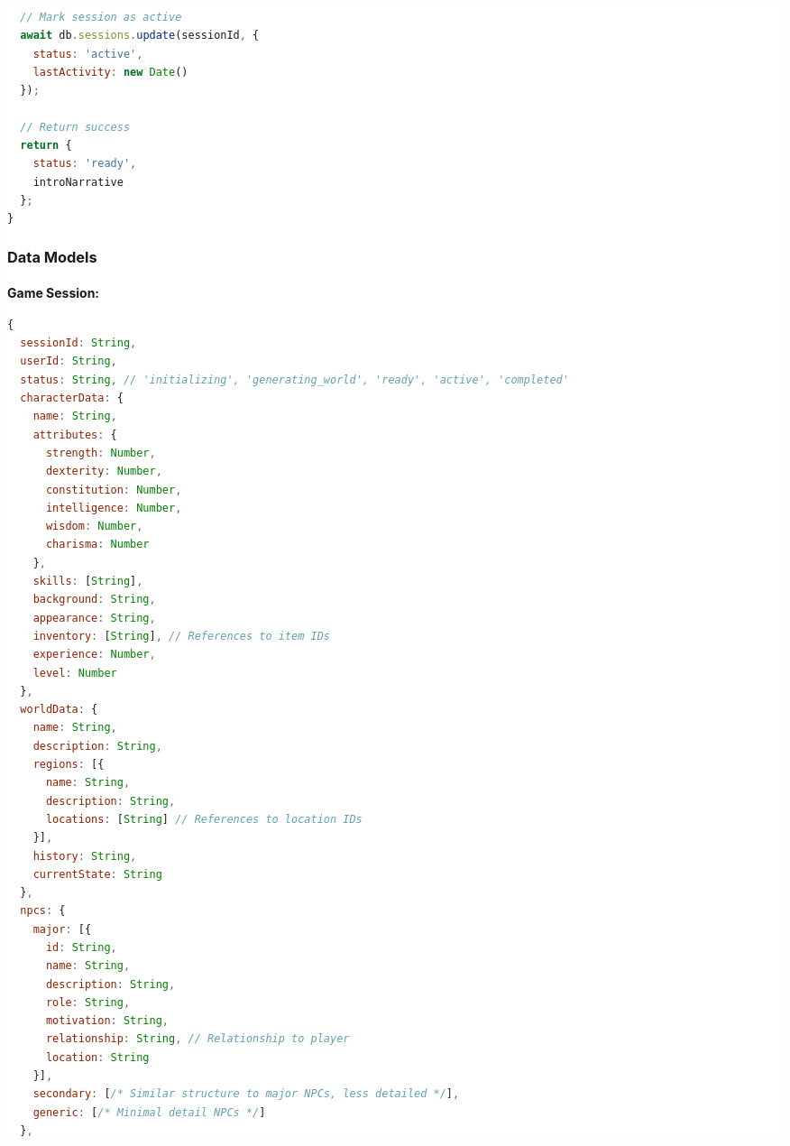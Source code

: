 ```javascript
  // Mark session as active
  await db.sessions.update(sessionId, { 
    status: 'active',
    lastActivity: new Date()
  });
  
  // Return success
  return {
    status: 'ready',
    introNarrative
  };
}
```

### Data Models

**Game Session:**
```javascript
{
  sessionId: String,
  userId: String,
  status: String, // 'initializing', 'generating_world', 'ready', 'active', 'completed'
  characterData: {
    name: String,
    attributes: {
      strength: Number,
      dexterity: Number,
      constitution: Number,
      intelligence: Number,
      wisdom: Number,
      charisma: Number
    },
    skills: [String],
    background: String,
    appearance: String,
    inventory: [String], // References to item IDs
    experience: Number,
    level: Number
  },
  worldData: {
    name: String,
    description: String,
    regions: [{
      name: String,
      description: String,
      locations: [String] // References to location IDs
    }],
    history: String,
    currentState: String
  },
  npcs: {
    major: [{
      id: String,
      name: String,
      description: String,
      role: String,
      motivation: String,
      relationship: String, // Relationship to player
      location: String
    }],
    secondary: [/* Similar structure to major NPCs, less detailed */],
    generic: [/* Minimal detail NPCs */]
  },
```